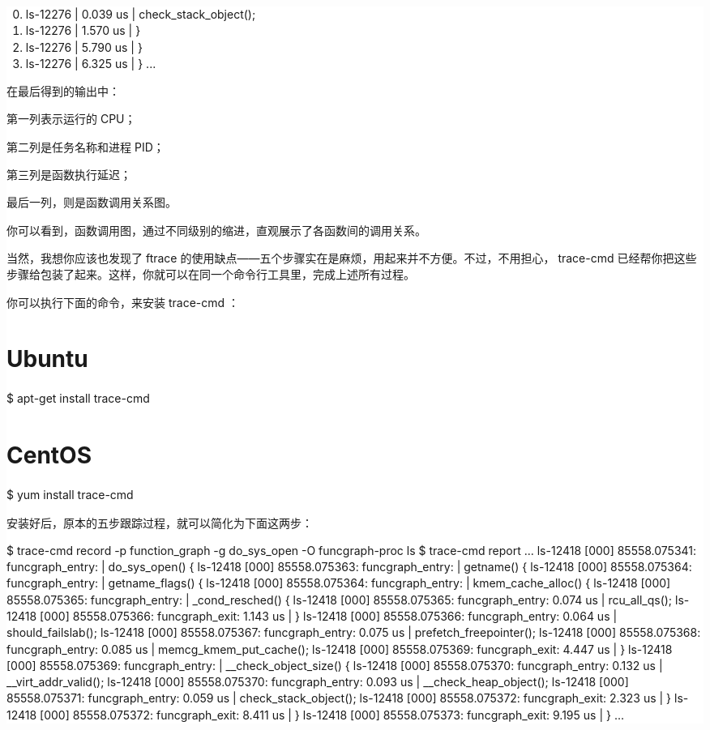  0)    ls-12276    |   0.039 us    |          check_stack_object();
 0)    ls-12276    |   1.570 us    |        }
 0)    ls-12276    |   5.790 us    |      }
 0)    ls-12276    |   6.325 us    |    }
...


在最后得到的输出中：


第一列表示运行的 CPU；

第二列是任务名称和进程 PID；

第三列是函数执行延迟；

最后一列，则是函数调用关系图。


你可以看到，函数调用图，通过不同级别的缩进，直观展示了各函数间的调用关系。

当然，我想你应该也发现了 ftrace 的使用缺点——五个步骤实在是麻烦，用起来并不方便。不过，不用担心， trace-cmd 已经帮你把这些步骤给包装了起来。这样，你就可以在同一个命令行工具里，完成上述所有过程。

你可以执行下面的命令，来安装 trace-cmd ：

# Ubuntu
$ apt-get install trace-cmd
# CentOS
$ yum install trace-cmd


安装好后，原本的五步跟踪过程，就可以简化为下面这两步：

$ trace-cmd record -p function_graph -g do_sys_open -O funcgraph-proc ls
$ trace-cmd report
...
              ls-12418 [000] 85558.075341: funcgraph_entry:                   |  do_sys_open() {
              ls-12418 [000] 85558.075363: funcgraph_entry:                   |    getname() {
              ls-12418 [000] 85558.075364: funcgraph_entry:                   |      getname_flags() {
              ls-12418 [000] 85558.075364: funcgraph_entry:                   |        kmem_cache_alloc() {
              ls-12418 [000] 85558.075365: funcgraph_entry:                   |          _cond_resched() {
              ls-12418 [000] 85558.075365: funcgraph_entry:        0.074 us   |            rcu_all_qs();
              ls-12418 [000] 85558.075366: funcgraph_exit:         1.143 us   |          }
              ls-12418 [000] 85558.075366: funcgraph_entry:        0.064 us   |          should_failslab();
              ls-12418 [000] 85558.075367: funcgraph_entry:        0.075 us   |          prefetch_freepointer();
              ls-12418 [000] 85558.075368: funcgraph_entry:        0.085 us   |          memcg_kmem_put_cache();
              ls-12418 [000] 85558.075369: funcgraph_exit:         4.447 us   |        }
              ls-12418 [000] 85558.075369: funcgraph_entry:                   |        __check_object_size() {
              ls-12418 [000] 85558.075370: funcgraph_entry:        0.132 us   |          __virt_addr_valid();
              ls-12418 [000] 85558.075370: funcgraph_entry:        0.093 us   |          __check_heap_object();
              ls-12418 [000] 85558.075371: funcgraph_entry:        0.059 us   |          check_stack_object();
              ls-12418 [000] 85558.075372: funcgraph_exit:         2.323 us   |        }
              ls-12418 [000] 85558.075372: funcgraph_exit:         8.411 us   |      }
              ls-12418 [000] 85558.075373: funcgraph_exit:         9.195 us   |    }
...
